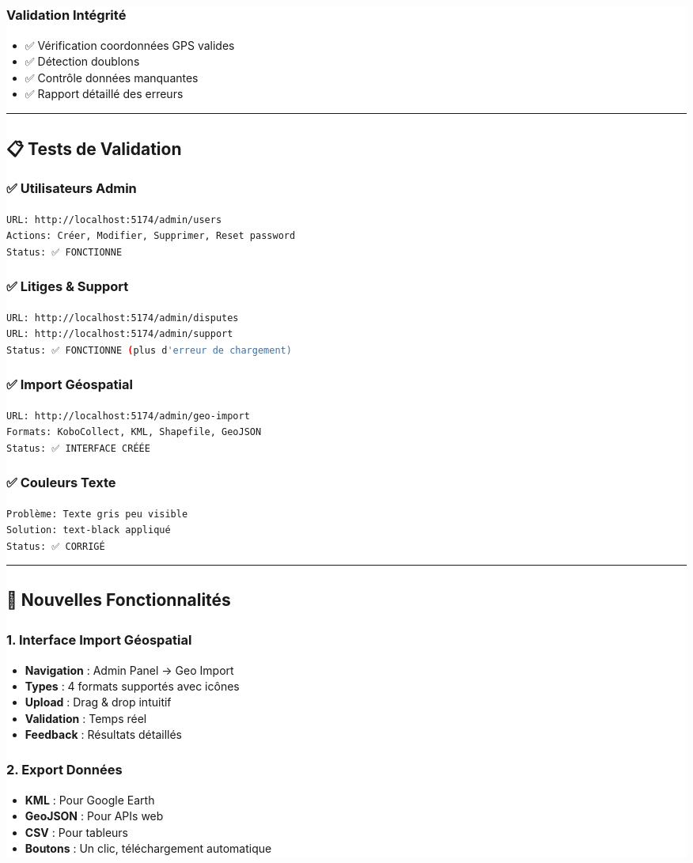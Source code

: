 ### **Validation Intégrité**
- ✅ Vérification coordonnées GPS valides
- ✅ Détection doublons
- ✅ Contrôle données manquantes
- ✅ Rapport détaillé des erreurs

---

## 📋 **Tests de Validation**

### **✅ Utilisateurs Admin**
```bash
URL: http://localhost:5174/admin/users
Actions: Créer, Modifier, Supprimer, Reset password
Status: ✅ FONCTIONNE
```

### **✅ Litiges & Support**
```bash
URL: http://localhost:5174/admin/disputes
URL: http://localhost:5174/admin/support
Status: ✅ FONCTIONNE (plus d'erreur de chargement)
```

### **✅ Import Géospatial**
```bash
URL: http://localhost:5174/admin/geo-import
Formats: KoboCollect, KML, Shapefile, GeoJSON
Status: ✅ INTERFACE CRÉÉE
```

### **✅ Couleurs Texte**
```bash
Problème: Texte gris peu visible
Solution: text-black appliqué
Status: ✅ CORRIGÉ
```

---

## 🚀 **Nouvelles Fonctionnalités**

### **1. Interface Import Géospatial**
- **Navigation** : Admin Panel → Geo Import
- **Types** : 4 formats supportés avec icônes
- **Upload** : Drag & drop intuitif
- **Validation** : Temps réel
- **Feedback** : Résultats détaillés

### **2. Export Données**
- **KML** : Pour Google Earth
- **GeoJSON** : Pour APIs web
- **CSV** : Pour tableurs
- **Boutons** : Un clic, téléchargement automatique
